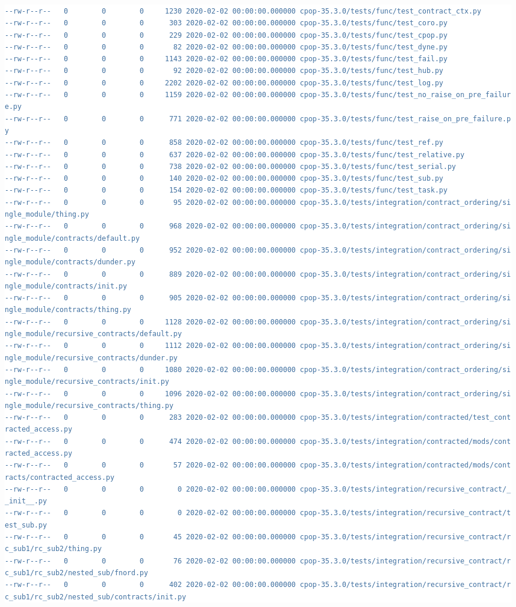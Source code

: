 ```diff
--rw-r--r--   0        0        0     1230 2020-02-02 00:00:00.000000 cpop-35.3.0/tests/func/test_contract_ctx.py
--rw-r--r--   0        0        0      303 2020-02-02 00:00:00.000000 cpop-35.3.0/tests/func/test_coro.py
--rw-r--r--   0        0        0      229 2020-02-02 00:00:00.000000 cpop-35.3.0/tests/func/test_cpop.py
--rw-r--r--   0        0        0       82 2020-02-02 00:00:00.000000 cpop-35.3.0/tests/func/test_dyne.py
--rw-r--r--   0        0        0     1143 2020-02-02 00:00:00.000000 cpop-35.3.0/tests/func/test_fail.py
--rw-r--r--   0        0        0       92 2020-02-02 00:00:00.000000 cpop-35.3.0/tests/func/test_hub.py
--rw-r--r--   0        0        0     2202 2020-02-02 00:00:00.000000 cpop-35.3.0/tests/func/test_log.py
--rw-r--r--   0        0        0     1159 2020-02-02 00:00:00.000000 cpop-35.3.0/tests/func/test_no_raise_on_pre_failure.py
--rw-r--r--   0        0        0      771 2020-02-02 00:00:00.000000 cpop-35.3.0/tests/func/test_raise_on_pre_failure.py
--rw-r--r--   0        0        0      858 2020-02-02 00:00:00.000000 cpop-35.3.0/tests/func/test_ref.py
--rw-r--r--   0        0        0      637 2020-02-02 00:00:00.000000 cpop-35.3.0/tests/func/test_relative.py
--rw-r--r--   0        0        0      738 2020-02-02 00:00:00.000000 cpop-35.3.0/tests/func/test_serial.py
--rw-r--r--   0        0        0      140 2020-02-02 00:00:00.000000 cpop-35.3.0/tests/func/test_sub.py
--rw-r--r--   0        0        0      154 2020-02-02 00:00:00.000000 cpop-35.3.0/tests/func/test_task.py
--rw-r--r--   0        0        0       95 2020-02-02 00:00:00.000000 cpop-35.3.0/tests/integration/contract_ordering/single_module/thing.py
--rw-r--r--   0        0        0      968 2020-02-02 00:00:00.000000 cpop-35.3.0/tests/integration/contract_ordering/single_module/contracts/default.py
--rw-r--r--   0        0        0      952 2020-02-02 00:00:00.000000 cpop-35.3.0/tests/integration/contract_ordering/single_module/contracts/dunder.py
--rw-r--r--   0        0        0      889 2020-02-02 00:00:00.000000 cpop-35.3.0/tests/integration/contract_ordering/single_module/contracts/init.py
--rw-r--r--   0        0        0      905 2020-02-02 00:00:00.000000 cpop-35.3.0/tests/integration/contract_ordering/single_module/contracts/thing.py
--rw-r--r--   0        0        0     1128 2020-02-02 00:00:00.000000 cpop-35.3.0/tests/integration/contract_ordering/single_module/recursive_contracts/default.py
--rw-r--r--   0        0        0     1112 2020-02-02 00:00:00.000000 cpop-35.3.0/tests/integration/contract_ordering/single_module/recursive_contracts/dunder.py
--rw-r--r--   0        0        0     1080 2020-02-02 00:00:00.000000 cpop-35.3.0/tests/integration/contract_ordering/single_module/recursive_contracts/init.py
--rw-r--r--   0        0        0     1096 2020-02-02 00:00:00.000000 cpop-35.3.0/tests/integration/contract_ordering/single_module/recursive_contracts/thing.py
--rw-r--r--   0        0        0      283 2020-02-02 00:00:00.000000 cpop-35.3.0/tests/integration/contracted/test_contracted_access.py
--rw-r--r--   0        0        0      474 2020-02-02 00:00:00.000000 cpop-35.3.0/tests/integration/contracted/mods/contracted_access.py
--rw-r--r--   0        0        0       57 2020-02-02 00:00:00.000000 cpop-35.3.0/tests/integration/contracted/mods/contracts/contracted_access.py
--rw-r--r--   0        0        0        0 2020-02-02 00:00:00.000000 cpop-35.3.0/tests/integration/recursive_contract/__init__.py
--rw-r--r--   0        0        0        0 2020-02-02 00:00:00.000000 cpop-35.3.0/tests/integration/recursive_contract/test_sub.py
--rw-r--r--   0        0        0       45 2020-02-02 00:00:00.000000 cpop-35.3.0/tests/integration/recursive_contract/rc_sub1/rc_sub2/thing.py
--rw-r--r--   0        0        0       76 2020-02-02 00:00:00.000000 cpop-35.3.0/tests/integration/recursive_contract/rc_sub1/rc_sub2/nested_sub/fnord.py
--rw-r--r--   0        0        0      402 2020-02-02 00:00:00.000000 cpop-35.3.0/tests/integration/recursive_contract/rc_sub1/rc_sub2/nested_sub/contracts/init.py
```